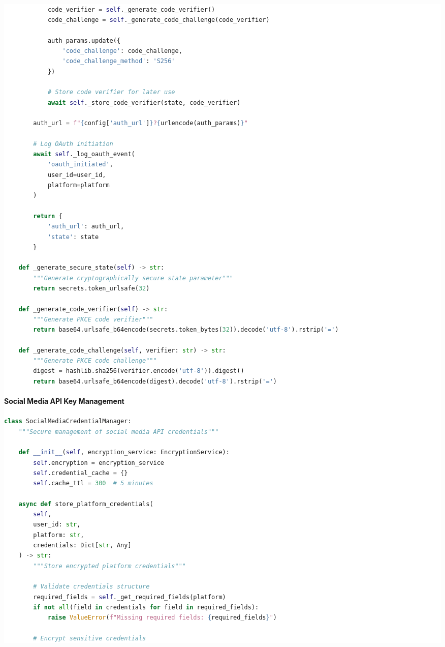 ```python
            code_verifier = self._generate_code_verifier()
            code_challenge = self._generate_code_challenge(code_verifier)
            
            auth_params.update({
                'code_challenge': code_challenge,
                'code_challenge_method': 'S256'
            })
            
            # Store code verifier for later use
            await self._store_code_verifier(state, code_verifier)
        
        auth_url = f"{config['auth_url']}?{urlencode(auth_params)}"
        
        # Log OAuth initiation
        await self._log_oauth_event(
            'oauth_initiated',
            user_id=user_id,
            platform=platform
        )
        
        return {
            'auth_url': auth_url,
            'state': state
        }
    
    def _generate_secure_state(self) -> str:
        """Generate cryptographically secure state parameter"""
        return secrets.token_urlsafe(32)
    
    def _generate_code_verifier(self) -> str:
        """Generate PKCE code verifier"""
        return base64.urlsafe_b64encode(secrets.token_bytes(32)).decode('utf-8').rstrip('=')
    
    def _generate_code_challenge(self, verifier: str) -> str:
        """Generate PKCE code challenge"""
        digest = hashlib.sha256(verifier.encode('utf-8')).digest()
        return base64.urlsafe_b64encode(digest).decode('utf-8').rstrip('=')
```

#### Social Media API Key Management
```python
class SocialMediaCredentialManager:
    """Secure management of social media API credentials"""
    
    def __init__(self, encryption_service: EncryptionService):
        self.encryption = encryption_service
        self.credential_cache = {}
        self.cache_ttl = 300  # 5 minutes
        
    async def store_platform_credentials(
        self,
        user_id: str,
        platform: str,
        credentials: Dict[str, Any]
    ) -> str:
        """Store encrypted platform credentials"""
        
        # Validate credentials structure
        required_fields = self._get_required_fields(platform)
        if not all(field in credentials for field in required_fields):
            raise ValueError(f"Missing required fields: {required_fields}")
        
        # Encrypt sensitive credentials
```